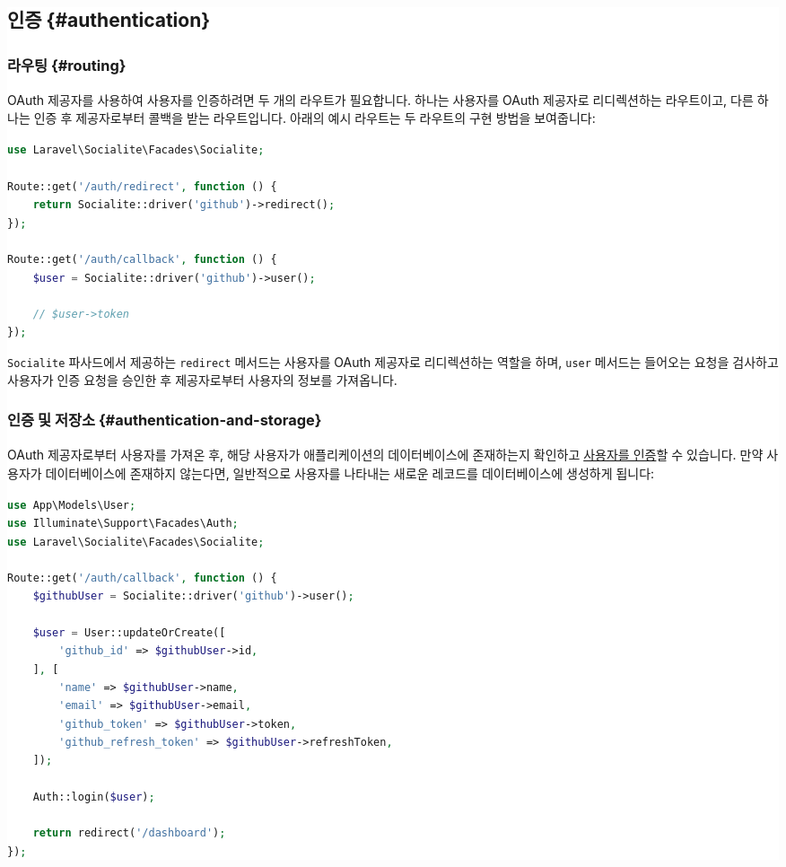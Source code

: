 
## 인증 {#authentication}


### 라우팅 {#routing}

OAuth 제공자를 사용하여 사용자를 인증하려면 두 개의 라우트가 필요합니다. 하나는 사용자를 OAuth 제공자로 리디렉션하는 라우트이고, 다른 하나는 인증 후 제공자로부터 콜백을 받는 라우트입니다. 아래의 예시 라우트는 두 라우트의 구현 방법을 보여줍니다:

```php
use Laravel\Socialite\Facades\Socialite;

Route::get('/auth/redirect', function () {
    return Socialite::driver('github')->redirect();
});

Route::get('/auth/callback', function () {
    $user = Socialite::driver('github')->user();

    // $user->token
});
```

`Socialite` 파사드에서 제공하는 `redirect` 메서드는 사용자를 OAuth 제공자로 리디렉션하는 역할을 하며, `user` 메서드는 들어오는 요청을 검사하고 사용자가 인증 요청을 승인한 후 제공자로부터 사용자의 정보를 가져옵니다.


### 인증 및 저장소 {#authentication-and-storage}

OAuth 제공자로부터 사용자를 가져온 후, 해당 사용자가 애플리케이션의 데이터베이스에 존재하는지 확인하고 [사용자를 인증](/laravel/12.x/authentication#authenticate-a-user-instance)할 수 있습니다. 만약 사용자가 데이터베이스에 존재하지 않는다면, 일반적으로 사용자를 나타내는 새로운 레코드를 데이터베이스에 생성하게 됩니다:

```php
use App\Models\User;
use Illuminate\Support\Facades\Auth;
use Laravel\Socialite\Facades\Socialite;

Route::get('/auth/callback', function () {
    $githubUser = Socialite::driver('github')->user();

    $user = User::updateOrCreate([
        'github_id' => $githubUser->id,
    ], [
        'name' => $githubUser->name,
        'email' => $githubUser->email,
        'github_token' => $githubUser->token,
        'github_refresh_token' => $githubUser->refreshToken,
    ]);

    Auth::login($user);

    return redirect('/dashboard');
});
```
